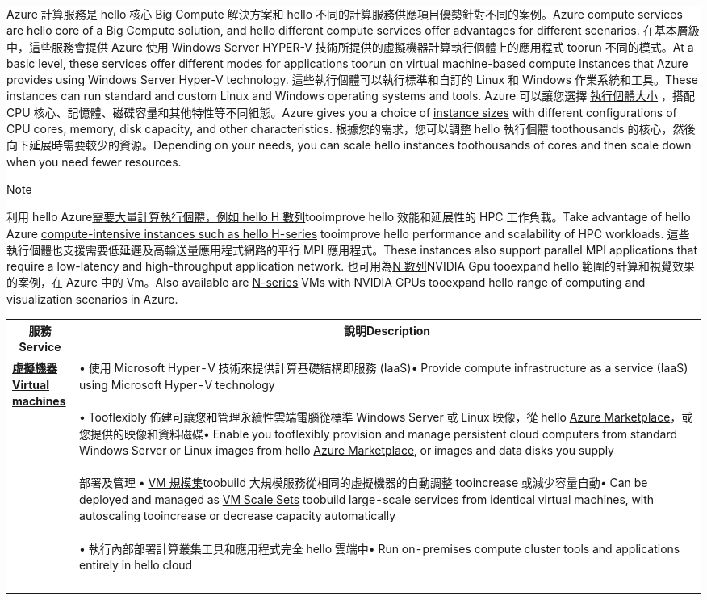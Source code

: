 <span data-ttu-id="724b9-217">Azure 計算服務是 hello 核心 Big Compute 解決方案和 hello 不同的計算服務供應項目優勢針對不同的案例。</span><span class="sxs-lookup"><span data-stu-id="724b9-217">Azure compute services are hello core of a Big Compute solution, and hello different compute services offer advantages for different scenarios.</span></span> <span data-ttu-id="724b9-218">在基本層級中，這些服務會提供 Azure 使用 Windows Server HYPER-V 技術所提供的虛擬機器計算執行個體上的應用程式 toorun 不同的模式。</span><span class="sxs-lookup"><span data-stu-id="724b9-218">At a basic level, these services offer different modes for applications toorun on virtual machine-based compute instances that Azure provides using Windows Server Hyper-V technology.</span></span> <span data-ttu-id="724b9-219">這些執行個體可以執行標準和自訂的 Linux 和 Windows 作業系統和工具。</span><span class="sxs-lookup"><span data-stu-id="724b9-219">These instances can run standard and custom Linux and Windows operating systems and tools.</span></span> <span data-ttu-id="724b9-220">Azure 可以讓您選擇 [執行個體大小](../virtual-machines/windows/sizes.md?toc=%2fazure%2fvirtual-machines%2fwindows%2ftoc.json) ，搭配 CPU 核心、記憶體、磁碟容量和其他特性等不同組態。</span><span class="sxs-lookup"><span data-stu-id="724b9-220">Azure gives you a choice of [instance sizes](../virtual-machines/windows/sizes.md?toc=%2fazure%2fvirtual-machines%2fwindows%2ftoc.json) with different configurations of CPU cores, memory, disk capacity, and other characteristics.</span></span> <span data-ttu-id="724b9-221">根據您的需求，您可以調整 hello 執行個體 toothousands 的核心，然後向下延展時需要較少的資源。</span><span class="sxs-lookup"><span data-stu-id="724b9-221">Depending on your needs, you can scale hello instances toothousands of cores and then scale down when you need fewer resources.</span></span>

> [!NOTE]
> <span data-ttu-id="724b9-222">利用 hello Azure[需要大量計算執行個體，例如 hello H 數列](../virtual-machines/windows/sizes-hpc.md?toc=%2fazure%2fvirtual-machines%2fwindows%2ftoc.json)tooimprove hello 效能和延展性的 HPC 工作負載。</span><span class="sxs-lookup"><span data-stu-id="724b9-222">Take advantage of hello Azure [compute-intensive instances such as hello H-series](../virtual-machines/windows/sizes-hpc.md?toc=%2fazure%2fvirtual-machines%2fwindows%2ftoc.json) tooimprove hello performance and scalability of HPC workloads.</span></span> <span data-ttu-id="724b9-223">這些執行個體也支援需要低延遲及高輸送量應用程式網路的平行 MPI 應用程式。</span><span class="sxs-lookup"><span data-stu-id="724b9-223">These instances also support parallel MPI applications that require a low-latency and high-throughput application network.</span></span> <span data-ttu-id="724b9-224">也可用為[N 數列](../virtual-machines/windows/sizes-gpu.md?toc=%2fazure%2fvirtual-machines%2fwindows%2ftoc.json)NVIDIA Gpu tooexpand hello 範圍的計算和視覺效果的案例，在 Azure 中的 Vm。</span><span class="sxs-lookup"><span data-stu-id="724b9-224">Also available are [N-series](../virtual-machines/windows/sizes-gpu.md?toc=%2fazure%2fvirtual-machines%2fwindows%2ftoc.json) VMs with NVIDIA GPUs tooexpand hello range of computing and visualization scenarios in Azure.</span></span>  
> 
> 

| <span data-ttu-id="724b9-225">服務</span><span class="sxs-lookup"><span data-stu-id="724b9-225">Service</span></span> | <span data-ttu-id="724b9-226">說明</span><span class="sxs-lookup"><span data-stu-id="724b9-226">Description</span></span> |
| --- | --- |
| <span data-ttu-id="724b9-227">**[虛擬機器](https://azure.microsoft.com/documentation/services/virtual-machines/)**</span><span class="sxs-lookup"><span data-stu-id="724b9-227">**[Virtual machines](https://azure.microsoft.com/documentation/services/virtual-machines/)**</span></span><br/><br/> |<span data-ttu-id="724b9-228">• 使用 Microsoft Hyper-V 技術來提供計算基礎結構即服務 (IaaS)</span><span class="sxs-lookup"><span data-stu-id="724b9-228">• Provide compute infrastructure as a service (IaaS) using Microsoft Hyper-V technology</span></span><br/><br/><span data-ttu-id="724b9-229">• Tooflexibly 佈建可讓您和管理永續性雲端電腦從標準 Windows Server 或 Linux 映像，從 hello [Azure Marketplace](https://azure.microsoft.com/marketplace/)，或您提供的映像和資料磁碟</span><span class="sxs-lookup"><span data-stu-id="724b9-229">• Enable you tooflexibly provision and manage persistent cloud computers from standard Windows Server or Linux images from hello [Azure Marketplace](https://azure.microsoft.com/marketplace/), or images and data disks you supply</span></span><br/><br/><span data-ttu-id="724b9-230">部署及管理 • [VM 規模集](https://azure.microsoft.com/documentation/services/virtual-machine-scale-sets/)toobuild 大規模服務從相同的虛擬機器的自動調整 tooincrease 或減少容量自動</span><span class="sxs-lookup"><span data-stu-id="724b9-230">• Can be deployed and managed as [VM Scale Sets](https://azure.microsoft.com/documentation/services/virtual-machine-scale-sets/) toobuild large-scale services from identical virtual machines, with autoscaling tooincrease or decrease capacity automatically</span></span><br/><br/><span data-ttu-id="724b9-231">• 執行內部部署計算叢集工具和應用程式完全 hello 雲端中</span><span class="sxs-lookup"><span data-stu-id="724b9-231">• Run on-premises compute cluster tools and applications entirely in hello cloud</span></span><br/><br/> |

[parallel]: ./media/batch-hpc-solutions/parallel.png
[coupled]: ./media/batch-hpc-solutions/coupled.png
[iaas_cluster]: ./media/batch-hpc-solutions/iaas_cluster.png
[burst_cluster]: ./media/batch-hpc-solutions/burst_cluster.png
[batch_proc]: ./media/batch-hpc-solutions/batch_proc.png